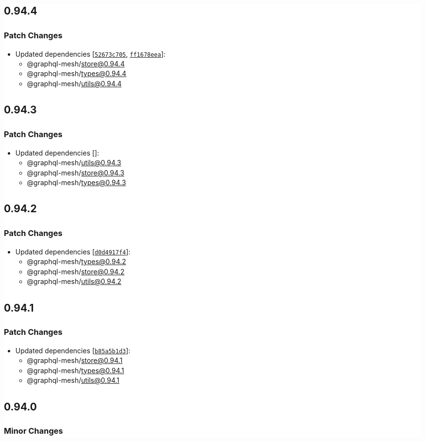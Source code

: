 ## 0.94.4

### Patch Changes

- Updated dependencies
  [[`52673c705`](https://github.com/Urigo/graphql-mesh/commit/52673c7054a677908902e9249bc7e701923ff1b3),
  [`ff1678eea`](https://github.com/Urigo/graphql-mesh/commit/ff1678eeabec67edaa4991b938ef81437cd9361e)]:
  - @graphql-mesh/store@0.94.4
  - @graphql-mesh/types@0.94.4
  - @graphql-mesh/utils@0.94.4

## 0.94.3

### Patch Changes

- Updated dependencies []:
  - @graphql-mesh/utils@0.94.3
  - @graphql-mesh/store@0.94.3
  - @graphql-mesh/types@0.94.3

## 0.94.2

### Patch Changes

- Updated dependencies
  [[`d0d4917f4`](https://github.com/Urigo/graphql-mesh/commit/d0d4917f405d7d6acfba62abef38909e1398ce7c)]:
  - @graphql-mesh/types@0.94.2
  - @graphql-mesh/store@0.94.2
  - @graphql-mesh/utils@0.94.2

## 0.94.1

### Patch Changes

- Updated dependencies
  [[`b85a5b1d3`](https://github.com/Urigo/graphql-mesh/commit/b85a5b1d37f4d1c778c6a3527fe60e39fb8b3e94)]:
  - @graphql-mesh/store@0.94.1
  - @graphql-mesh/types@0.94.1
  - @graphql-mesh/utils@0.94.1

## 0.94.0

### Minor Changes
